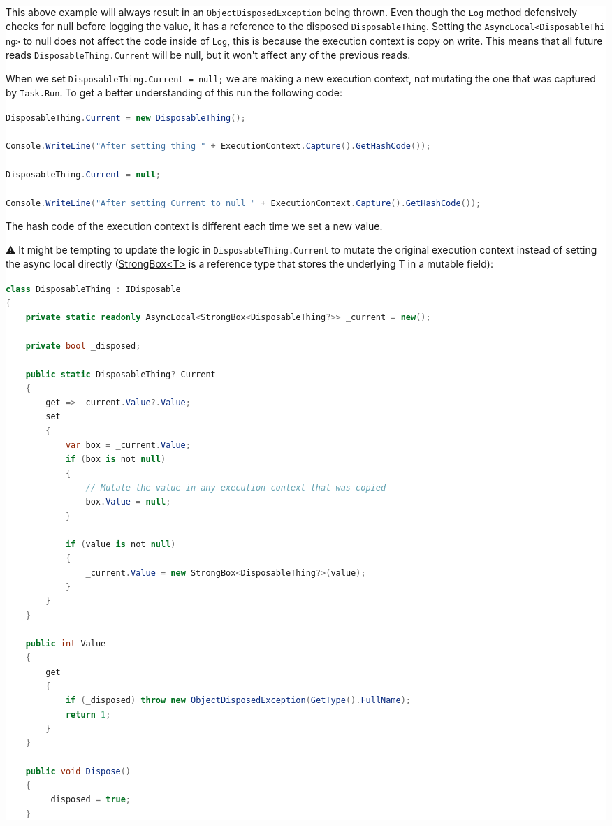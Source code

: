 This above example will always result in an `ObjectDisposedException` being thrown. Even though the `Log` method defensively checks for null before logging the value, it has a reference to the disposed `DisposableThing`. Setting the `AsyncLocal<DisposableThing>` to null does not affect the code inside of `Log`, this is because the execution context is copy on write. This means that all future reads `DisposableThing.Current` will be null, but it won't affect any of the previous reads.

When we set `DisposableThing.Current = null;` we are making a new execution context, not mutating the one that was captured by `Task.Run`. To get a better understanding of this run the following code:

```C#
DisposableThing.Current = new DisposableThing();

Console.WriteLine("After setting thing " + ExecutionContext.Capture().GetHashCode());

DisposableThing.Current = null;

Console.WriteLine("After setting Current to null " + ExecutionContext.Capture().GetHashCode());
```

The hash code of the execution context is different each time we set a new value.

⚠️ It might be tempting to update the logic in `DisposableThing.Current` to mutate the original execution context instead of setting the async local directly ([StrongBox\<T\>](https://docs.microsoft.com/en-us/dotnet/api/system.runtime.compilerservices.strongbox-1) is a reference type that stores the underlying T in a mutable field):

```C#
class DisposableThing : IDisposable
{
    private static readonly AsyncLocal<StrongBox<DisposableThing?>> _current = new();

    private bool _disposed;

    public static DisposableThing? Current
    {
        get => _current.Value?.Value;
        set
        {
            var box = _current.Value;
            if (box is not null)
            {
                // Mutate the value in any execution context that was copied
                box.Value = null;
            }

            if (value is not null)
            {
                _current.Value = new StrongBox<DisposableThing?>(value);
            }
        }
    }

    public int Value
    {
        get
        {
            if (_disposed) throw new ObjectDisposedException(GetType().FullName);
            return 1;
        }
    }

    public void Dispose()
    {
        _disposed = true;
    }
```